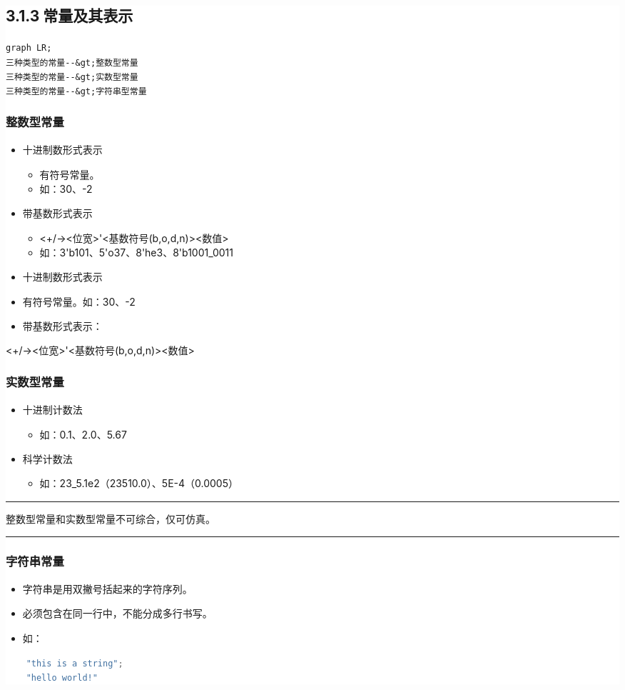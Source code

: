 ## 3.1.3 常量及其表示

```mermaid
graph LR;
三种类型的常量--&gt;整数型常量
三种类型的常量--&gt;实数型常量
三种类型的常量--&gt;字符串型常量
```



### 整数型常量

- 十进制数形式表示

  - 有符号常量。
  - 如：30、-2

- 带基数形式表示

  - &lt;+/-&gt;&lt;位宽&gt;'&lt;基数符号(b,o,d,n)&gt;&lt;数值&gt;
  - 如：3'b101、5'o37、8'he3、8'b1001_0011

- 十进制数形式表示

  

- 有符号常量。如：30、-2

- 带基数形式表示：

&lt;+/-&gt;&lt;位宽&gt;'&lt;基数符号(b,o,d,n)&gt;&lt;数值&gt;

### 实数型常量

- 十进制计数法
  - 如：0.1、2.0、5.67

- 科学计数法
  - 如：23_5.1e2（23510.0）、5E-4（0.0005）


---

整数型常量和实数型常量不可综合，仅可仿真。

---

### 字符串常量

- 字符串是用双撇号括起来的字符序列。

- 必须包含在同一行中，不能分成多行书写。

- 如：

```verilog
    "this is a string";
    "hello world!"
```
